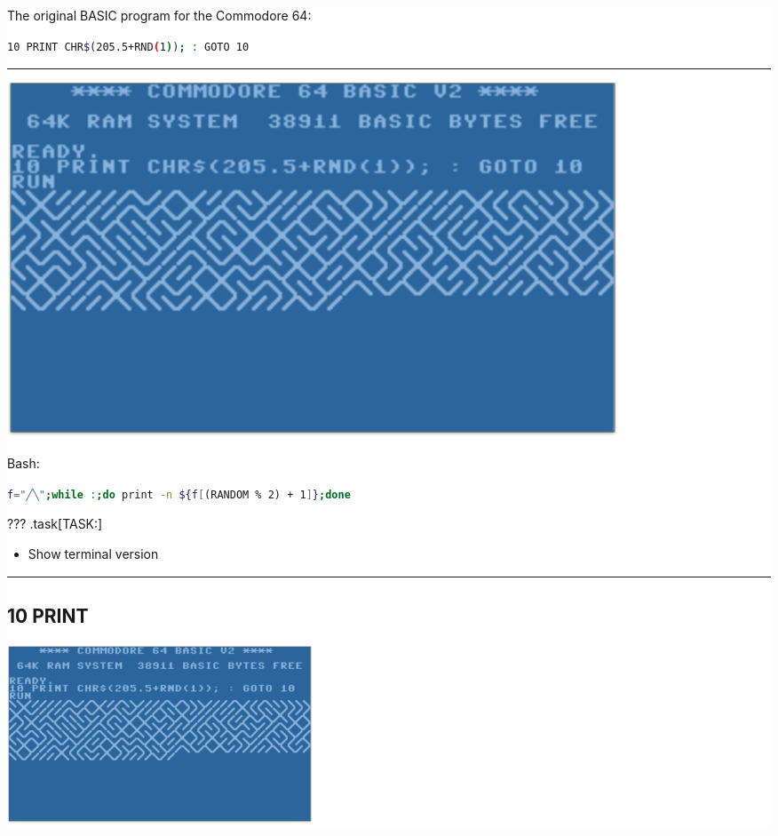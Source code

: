 
The original BASIC program for the Commodore 64:

```bash
10 PRINT CHR$(205.5+RND(1)); : GOTO 10
```


---

<img src="../02_scripts/img/05/ten_print_commodore.png" alt="name" style="width:80%;">


Bash:

```bash
f="╱╲";while :;do print -n ${f[(RANDOM % 2) + 1]};done
```

???
.task[TASK:]  

* Show terminal version

---

## 10 PRINT

<img src="../02_scripts/img/05/ten_print_commodore.png" alt="name" style="width:40%;">
